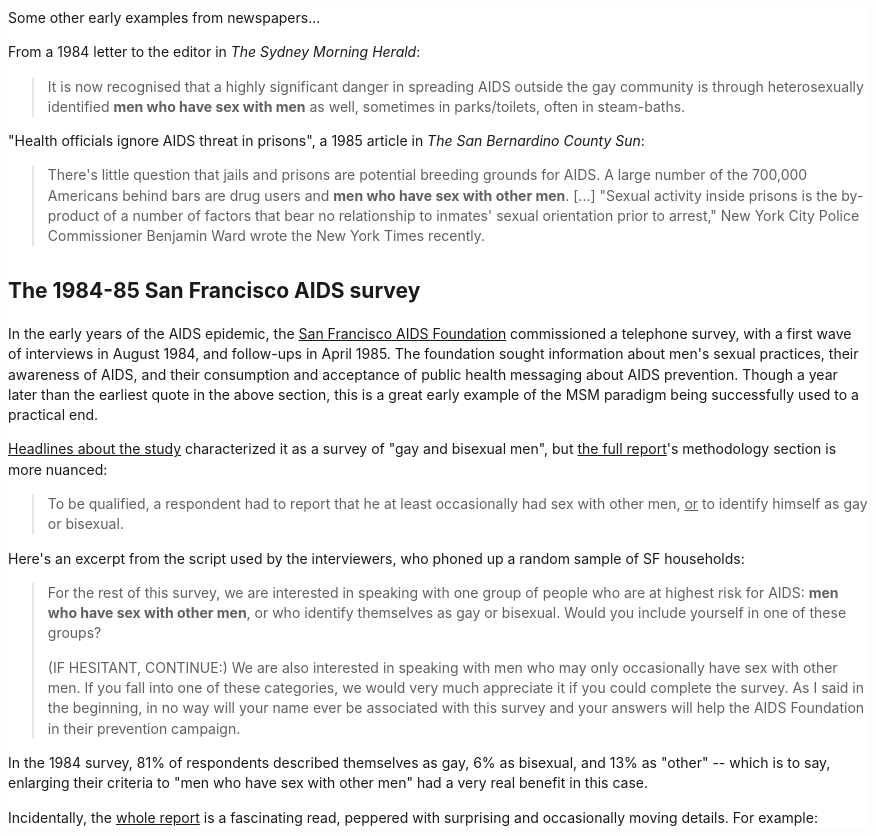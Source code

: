 

Some other early examples from newspapers...

From a 1984 letter to the editor in *The Sydney Morning Herald*:

> It is now recognised that a highly significant danger in spreading AIDS outside the gay community is through heterosexually identified **men who have sex with men** as well, sometimes in parks/toilets, often in steam-baths.



"Health officials ignore AIDS threat in prisons", a 1985 article in *The San Bernardino County Sun*:

> There's little question that jails and prisons are potential breeding grounds for AIDS. A large number of the 700,000 Americans behind bars are drug users and **men who have sex with other men**.
> [...]
> "Sexual activity inside prisons is the by-product of a number of factors that bear no relationship to inmates' sexual orientation prior to arrest," New York City Police Commissioner Benjamin Ward wrote the New York Times recently.



## The 1984-85 San Francisco AIDS survey

In the early years of the AIDS epidemic, the [San Francisco AIDS Foundation](https://en.wikipedia.org/wiki/San_Francisco_AIDS_Foundation) commissioned a telephone survey, with a first wave of interviews in August 1984, and follow-ups in April 1985. The foundation sought information about men's sexual practices, their awareness of AIDS, and their consumption and acceptance of public health messaging about AIDS prevention. Though a year later than the earliest quote in the above section, this is a great early example of the MSM paradigm being successfully used to a practical end. 

[Headlines about the study](https://www.cdc.gov/mmwr/preview/mmwrhtml/00000620.htm) characterized it as a survey of "gay and bisexual men", but [the full report](https://calisphere.org/item/883f5e69-f4e4-4e0e-ad49-1e06a313f55a/)'s methodology section is more nuanced:

> To be qualified, a respondent had to report that he at least occasionally had sex with other men, <u>or</u> to identify himself as gay or bisexual.

Here's an excerpt from the script used by the interviewers, who phoned up a random sample of SF households:

> For the rest of this survey, we are interested in speaking with one group of people who are at highest risk for AIDS: **men who have sex with other men**, or who identify themselves as gay or bisexual. Would you include yourself in one of these groups?
> 
> (IF HESITANT, CONTINUE:) We are also interested in speaking with men who may only occasionally have sex with other men. If you fall into one of these categories, we would very much appreciate it if you could complete the survey. As I said in the beginning, in no way will your name ever be associated with this survey and your answers will help the AIDS Foundation in their prevention campaign.

In the 1984 survey, 81% of respondents described themselves as gay, 6% as bisexual, and 13% as "other" -- which is to say, enlarging their criteria to "men who have sex with other men" had a very real benefit in this case.

Incidentally, the [whole report](https://calisphere.org/item/883f5e69-f4e4-4e0e-ad49-1e06a313f55a/) is a fascinating read, peppered with surprising and occasionally moving details. For example:
